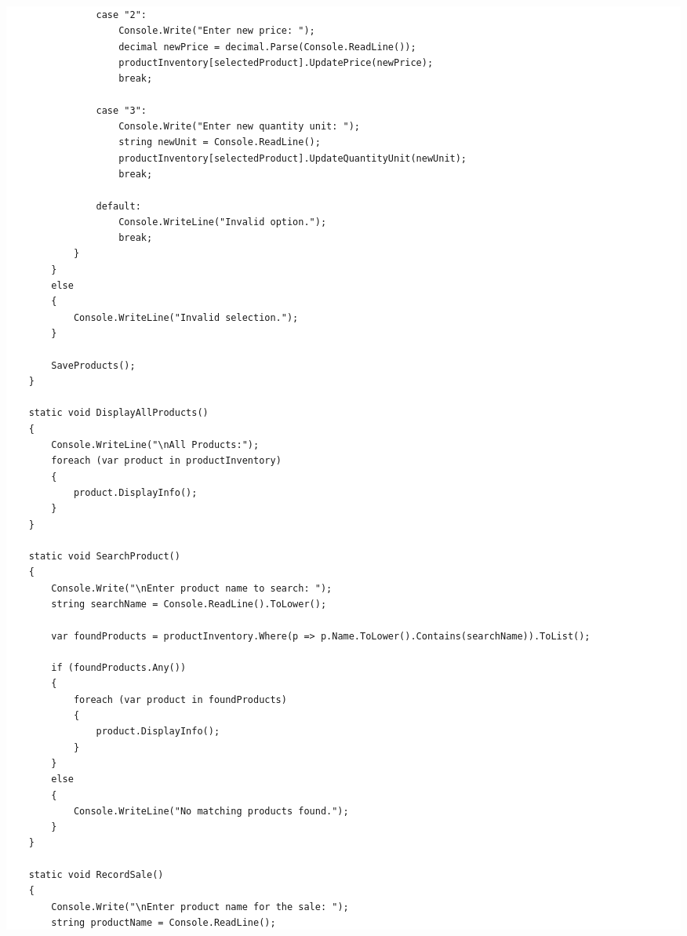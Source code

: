                     case "2":
                        Console.Write("Enter new price: ");
                        decimal newPrice = decimal.Parse(Console.ReadLine());
                        productInventory[selectedProduct].UpdatePrice(newPrice);
                        break;

                    case "3":
                        Console.Write("Enter new quantity unit: ");
                        string newUnit = Console.ReadLine();
                        productInventory[selectedProduct].UpdateQuantityUnit(newUnit);
                        break;

                    default:
                        Console.WriteLine("Invalid option.");
                        break;
                }
            }
            else
            {
                Console.WriteLine("Invalid selection.");
            }

            SaveProducts();
        }

        static void DisplayAllProducts()
        {
            Console.WriteLine("\nAll Products:");
            foreach (var product in productInventory)
            {
                product.DisplayInfo();
            }
        }

        static void SearchProduct()
        {
            Console.Write("\nEnter product name to search: ");
            string searchName = Console.ReadLine().ToLower();

            var foundProducts = productInventory.Where(p => p.Name.ToLower().Contains(searchName)).ToList();

            if (foundProducts.Any())
            {
                foreach (var product in foundProducts)
                {
                    product.DisplayInfo();
                }
            }
            else
            {
                Console.WriteLine("No matching products found.");
            }
        }

        static void RecordSale()
        {
            Console.Write("\nEnter product name for the sale: ");
            string productName = Console.ReadLine();
